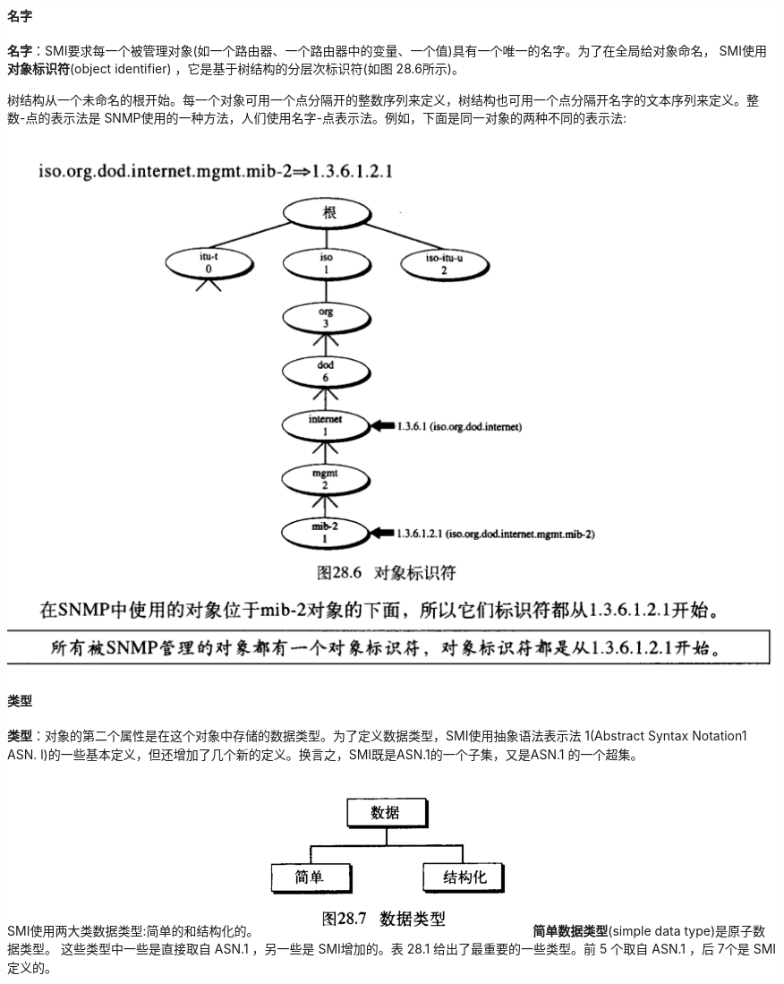 #### 名字

**名字**：SMI要求每一个被管理对象(如一个路由器、一个路由器中的变量、一个值)具有一个唯一的名字。为了在全局给对象命名，
SMI使用**对象标识符**(object identifier) ，它是基于树结构的分层次标识符(如图 28.6所示)。

树结构从一个未命名的根开始。每一个对象可用一个点分隔开的整数序列来定义，树结构也可用一个点分隔开名字的文本序列来定义。整数-点的表示法是 SNMP使用的一种方法，人们使用名字-点表示法。例如，下面是同一对象的两种不同的表示法:

![image-20231025212104751](assets/image-20231025212104751.png)

#### 类型

**类型**：对象的第二个属性是在这个对象中存储的数据类型。为了定义数据类型，SMI使用抽象语法表示法 1(Abstract Syntax Notation1
ASN. l)的一些基本定义，但还增加了几个新的定义。换言之，SMI既是ASN.1的一个子集，又是ASN.1 的一个超集。

SMI使用两大类数据类型:简单的和结构化的。![image-20231025212221629](assets/image-20231025212221629.png)
**简单数据类型**(simple data type)是原子数据类型。
这些类型中一些是直接取自 ASN.1 ，另一些是 SMI增加的。表 28.1 给出了最重要的一些类型。前 5 个取自 ASN.1 ，后 7个是 SMI定义的。

